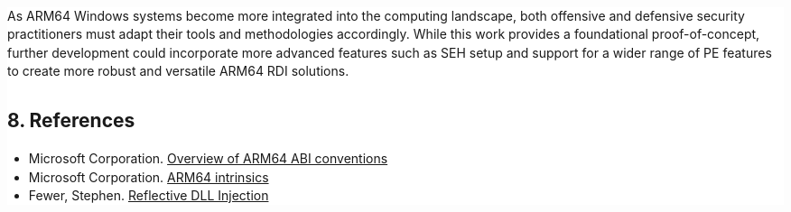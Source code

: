 As ARM64 Windows systems become more integrated into the computing landscape, both offensive and defensive security practitioners must adapt their tools and methodologies accordingly. While this work provides a foundational proof-of-concept, further development could incorporate more advanced features such as SEH setup and support for a wider range of PE features to create more robust and versatile ARM64 RDI solutions.

## 8. References

- Microsoft Corporation. [Overview of ARM64 ABI conventions](https://learn.microsoft.com/en-us/cpp/build/arm64-windows-abi-conventions?view=msvc-170)
- Microsoft Corporation. [ARM64 intrinsics](https://learn.microsoft.com/en-us/cpp/intrinsics/arm64-intrinsics?view=msvc-170)
- Fewer, Stephen. [Reflective DLL Injection](https://github.com/stephenfewer/ReflectiveDLLInjection)
